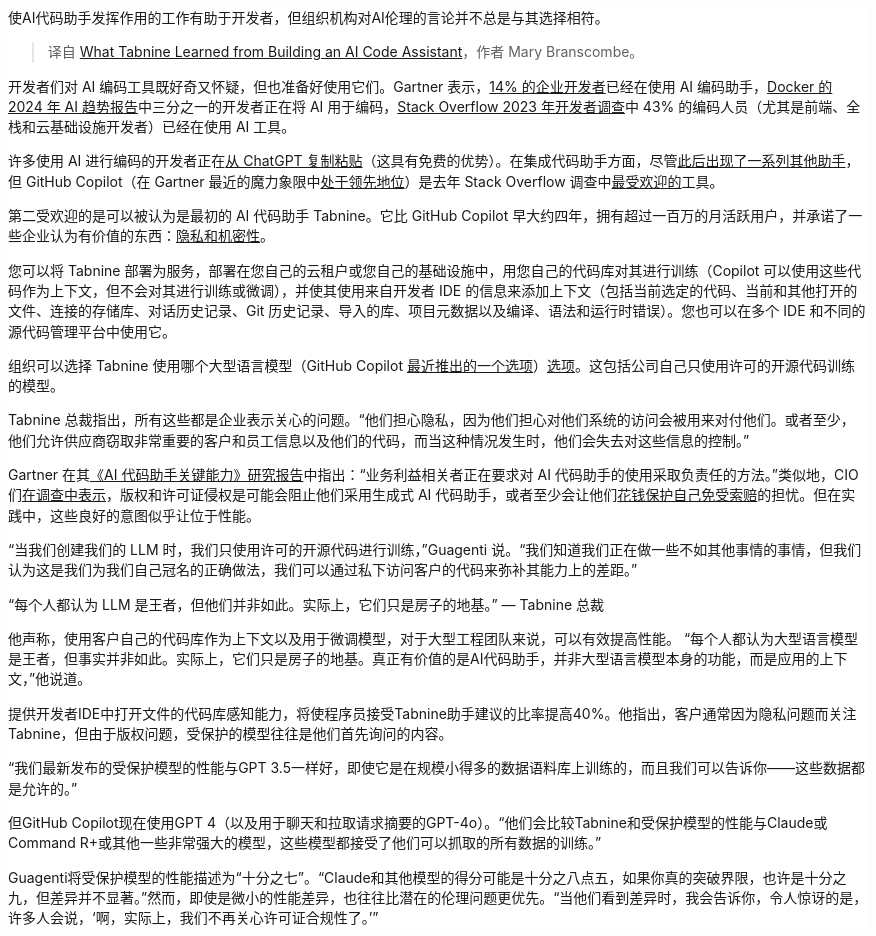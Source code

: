 


使AI代码助手发挥作用的工作有助于开发者，但组织机构对AI伦理的言论并不总是与其选择相符。

> 译自 [What Tabnine Learned from Building an AI Code Assistant](https://thenewstack.io/what-tabnine-learned-from-building-an-ai-code-assistant/)，作者 Mary Branscombe。

开发者们对 AI 编码工具既好奇又怀疑，但也准备好使用它们。Gartner 表示，[14% 的企业开发者](https://www.gartner.com/doc/reprints?id=1-2IKO4MPE&ct=240819&st=sb)已经在使用 AI 编码助手，[Docker 的 2024 年 AI 趋势报告](https://www.docker.com/blog/ai-trends-report-2024/)中三分之一的开发者正在将 AI 用于编码，[Stack Overflow 2023 年开发者调查](https://stackoverflow.co/labs/developer-sentiment-ai-ml/)中 43% 的编码人员（尤其是前端、全栈和云基础设施开发者）已经在使用 AI 工具。

许多使用 AI 进行编码的开发者正在[从 ChatGPT 复制粘贴](https://www.docker.com/blog/docker-2024-state-of-application-development-report/)（这具有免费的优势）。在集成代码助手方面，尽管[此后出现了一系列其他助手](https://redmonk.com/kholterhoff/2024/11/18/top-10-things-developers-want-from-their-ai-code-assistants-in-2024/)，但 GitHub Copilot（在 Gartner 最近的魔力象限中[处于领先地位](https://github.blog/news-insights/company-news/github-named-a-leader-in-the-gartner-first-ever-magic-quadrant-for-ai-code-assistants/)）是去年 Stack Overflow 调查中[最受欢迎的](https://survey.stackoverflow.co/2023/#section-most-popular-technologies-ai-developer-tools)工具。

第二受欢迎的是可以被认为是最初的 AI 代码助手 Tabnine。它比 GitHub Copilot 早大约四年，拥有超过一百万的月活跃用户，并承诺了一些企业认为有价值的东西：[隐私和机密性](https://www.tabnine.com/code-privacy/)。

您可以将 Tabnine 部署为服务，部署在您自己的云租户或您自己的基础设施中，用您自己的代码库对其进行训练（Copilot 可以使用这些代码作为上下文，但不会对其进行训练或微调），并使其使用来自开发者 IDE 的信息来添加上下文（包括当前选定的代码、当前和其他打开的文件、连接的存储库、对话历史记录、Git 历史记录、导入的库、项目元数据以及编译、语法和运行时错误）。您也可以在多个 IDE 和不同的源代码管理平台中使用它。

组织可以选择 Tabnine 使用哪个大型语言模型（GitHub Copilot [最近推出的一个选项](https://github.com/newsroom/press-releases/github-universe-2024)）[选项](https://github.com/marketplace/models)。这包括公司自己只使用许可的开源代码训练的模型。

Tabnine 总裁指出，所有这些都是企业表示关心的问题。“他们担心隐私，因为他们担心对他们系统的访问会被用来对付他们。或者至少，他们允许供应商窃取非常重要的客户和员工信息以及他们的代码，而当这种情况发生时，他们会失去对这些信息的控制。”

Gartner 在其[《AI 代码助手关键能力》研究报告](https://www.tabnine.com/gartner-critical-capabilities-ai-code-assistants/)中指出：“业务利益相关者正在要求对 AI 代码助手的使用采取负责任的方法。”类似地，CIO 们[在调查中表示](https://www.cisco.com/c/en/us/about/trust-center/data-privacy-benchmark-study.html?CCID=cc004881#~responsible-innovation)，版权和许可证侵权是可能会阻止他们采用生成式 AI 代码助手，或者至少会让他们[花钱保护自己免受索赔](https://www.gartner.com/en/newsroom/press-releases/2024-03-13-gartner-predicts-defensive-spend-to-derisk-ip-loss-and-copyright-infringement-will-slow-genai-adoption-and-diminish-returns)的担忧。但在实践中，这些良好的意图似乎让位于性能。

“当我们创建我们的 LLM 时，我们只使用许可的开源代码进行训练，”Guagenti 说。“我们知道我们正在做一些不如其他事情的事情，但我们认为这是我们为我们自己冠名的正确做法，我们可以通过私下访问客户的代码来弥补其能力上的差距。”

“每个人都认为 LLM 是王者，但他们并非如此。实际上，它们只是房子的地基。”
— Tabnine 总裁

他声称，使用客户自己的代码库作为上下文以及用于微调模型，对于大型工程团队来说，可以有效提高性能。
“每个人都认为大型语言模型是王者，但事实并非如此。实际上，它们只是房子的地基。真正有价值的是AI代码助手，并非大型语言模型本身的功能，而是应用的上下文，”他说道。

提供开发者IDE中打开文件的代码库感知能力，将使程序员接受Tabnine助手建议的比率提高40%。他指出，客户通常因为隐私问题而关注Tabnine，但由于版权问题，受保护的模型往往是他们首先询问的内容。

“我们最新发布的受保护模型的性能与GPT 3.5一样好，即使它是在规模小得多的数据语料库上训练的，而且我们可以告诉你——这些数据都是允许的。”

但GitHub Copilot现在使用GPT 4（以及用于聊天和拉取请求摘要的GPT-4o）。“他们会比较Tabnine和受保护模型的性能与Claude或Command R+或其他一些非常强大的模型，这些模型都接受了他们可以抓取的所有数据的训练。”

Guagenti将受保护模型的性能描述为“十分之七”。“Claude和其他模型的得分可能是十分之八点五，如果你真的突破界限，也许是十分之九，但差异并不显著。”然而，即使是微小的性能差异，也往往比潜在的伦理问题更优先。“当他们看到差异时，我会告诉你，令人惊讶的是，许多人会说，‘啊，实际上，我们不再关心许可证合规性了。’”
